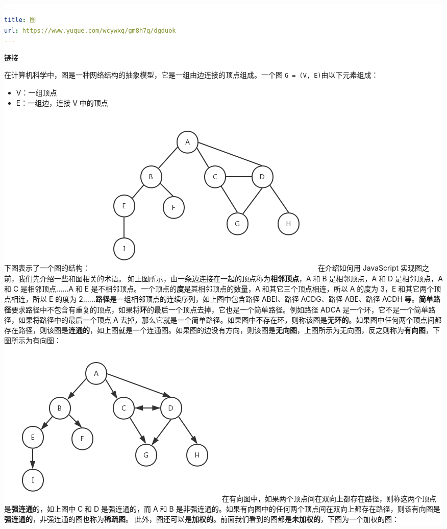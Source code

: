 ```yaml
---
title: 图
url: https://www.yuque.com/wcywxq/gm8h7g/dgduok
---
```


[链接](https://www.cnblogs.com/jaxu/p/11338294.html)

在计算机科学中，图是一种网络结构的抽象模型，它是一组由边连接的顶点组成。一个图 `G = (V, E)`由以下元素组成：

- V：一组顶点
- E：一组边，连接 V 中的顶点

下图表示了一个图的结构：
![image.png](../assets/dgduok/1646359057027-63af84f0-687b-43ac-8c8a-8be0ee50fd7e.png)
在介绍如何用 JavaScript 实现图之前，我们先介绍一些和图相关的术语。
如上图所示，由一条边连接在一起的顶点称为**相邻顶点**，A 和 B 是相邻顶点，A 和 D 是相邻顶点，A 和 C 是相邻顶点......A 和 E 是不相邻顶点。一个顶点的**度**是其相邻顶点的数量，A 和其它三个顶点相连，所以 A 的度为 3，E 和其它两个顶点相连，所以 E 的度为 2......**路径**是一组相邻顶点的连续序列，如上图中包含路径 ABEI、路径 ACDG、路径 ABE、路径 ACDH 等。**简单路径**要求路径中不包含有重复的顶点，如果将**环**的最后一个顶点去掉，它也是一个简单路径。例如路径 ADCA 是一个环，它不是一个简单路径，如果将路径中的最后一个顶点 A 去掉，那么它就是一个简单路径。如果图中不存在环，则称该图是**无环的**。如果图中任何两个顶点间都存在路径，则该图是**连通的**，如上图就是一个连通图。如果图的边没有方向，则该图是**无向图**，上图所示为无向图，反之则称为**有向图**，下图所示为有向图：


![image.png](../assets/dgduok/1646359204782-45e54d18-2341-48fa-bdc4-2d96b4a94202.png)
在有向图中，如果两个顶点间在双向上都存在路径，则称这两个顶点是**强连通**的，如上图中 C 和 D 是强连通的，而 A 和 B 是非强连通的。如果有向图中的任何两个顶点间在双向上都存在路径，则该有向图是**强连通的**，非强连通的图也称为**稀疏图**。
此外，图还可以是**加权的**。前面我们看到的图都是**未加权的**，下图为一个加权的图：